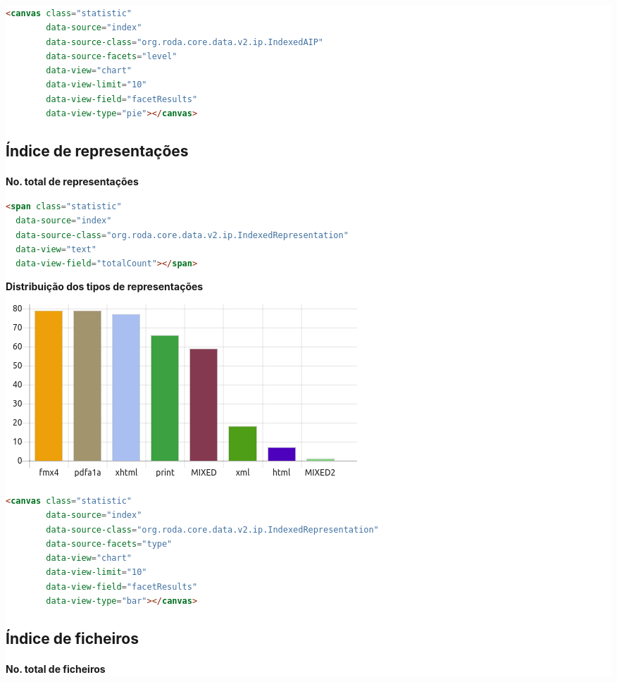 ```html
<canvas class="statistic"
        data-source="index"
        data-source-class="org.roda.core.data.v2.ip.IndexedAIP"
        data-source-facets="level"
        data-view="chart"
        data-view-limit="10"
        data-view-field="facetResults"
        data-view-type="pie"></canvas>
```

## Índice de representações

**No. total de representações**

```html
<span class="statistic"
  data-source="index"
  data-source-class="org.roda.core.data.v2.ip.IndexedRepresentation"
  data-view="text"
  data-view-field="totalCount"></span>
```

**Distribuição dos tipos de representações**

![Distribution of representation types](images/distribution_of_representation_types_bar.png "Distribution of representation types")

```html
<canvas class="statistic"
        data-source="index"
        data-source-class="org.roda.core.data.v2.ip.IndexedRepresentation"
        data-source-facets="type"
        data-view="chart"
        data-view-limit="10"
        data-view-field="facetResults"
        data-view-type="bar"></canvas>
```

## Índice de ficheiros

**No. total de ficheiros**
